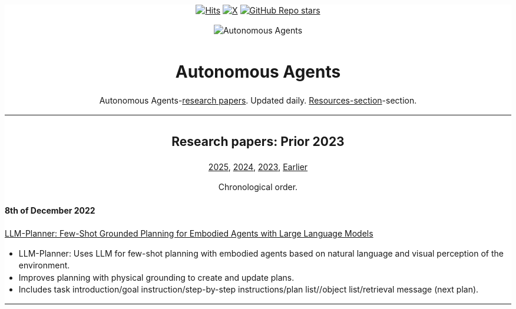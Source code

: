 

<div id="topofthepage"> </div>

<div align="center">

[![Hits](https://hits.sh/github.com/tmgthb/Autonomous-Agents.svg?view=today-total&label=Views&color=007ec6)](https://hits.sh/github.com/tmgthb/Autonomous-Agents/)
[![X](https://img.shields.io/twitter/follow/Teemumtt3?style=social)](https://twitter.com/Teemumtt3)
[![GitHub Repo stars](https://img.shields.io/github/stars/tmgthb/Autonomous-Agents?style=flat-square)](https://github.com/tmgthb/Autonomous-Agents/stargazers)

</div>

<p align="center">
  <img height="100" src="https://github.com/tmgthb/Autonomous-Agents/blob/main/resources/Autonomous_agent_logo.png" alt="Autonomous Agents">
</p>

<div align="center">

  # Autonomous Agents
  Autonomous Agents-[research papers](https://github.com/tmgthb/Autonomous-Agents/blob/main/README.md). Updated daily. [Resources-section](https://github.com/tmgthb/Autonomous-Agents/blob/main/resources/research_papers/resources/Autonomous_Agents_Resources.md)-section. 

</div>


---

<div id="researchpapers" align="center">

## Research papers: Prior 2023

[2025](https://github.com/tmgthb/Autonomous-Agents/blob/main/resources/Autonomous_Agents_Research_Papers_2025.md), [2024](https://github.com/tmgthb/Autonomous-Agents/blob/main/resources/Autonomous_Agents_Research_Papers_2024.md), [2023](https://github.com/tmgthb/Autonomous-Agents/blob/main/resources/Autonomous_Agents_Research_Papers_2023.md), [Earlier](https://github.com/tmgthb/Autonomous-Agents/blob/main/resources/Autonomous_Agents_Research_Papers_Earlier.md)

Chronological order. 





</div>


#### 8th of December 2022

[LLM-Planner: Few-Shot Grounded Planning for Embodied Agents with Large Language Models](https://arxiv.org/abs/2212.04088)

- LLM-Planner: Uses LLM for few-shot planning with embodied agents based on natural language and visual perception of the environment.
- Improves planning with physical grounding to create and update plans.
- Includes task introduction/goal instruction/step-by-step instructions/plan list//object list/retrieval message (next plan).

---